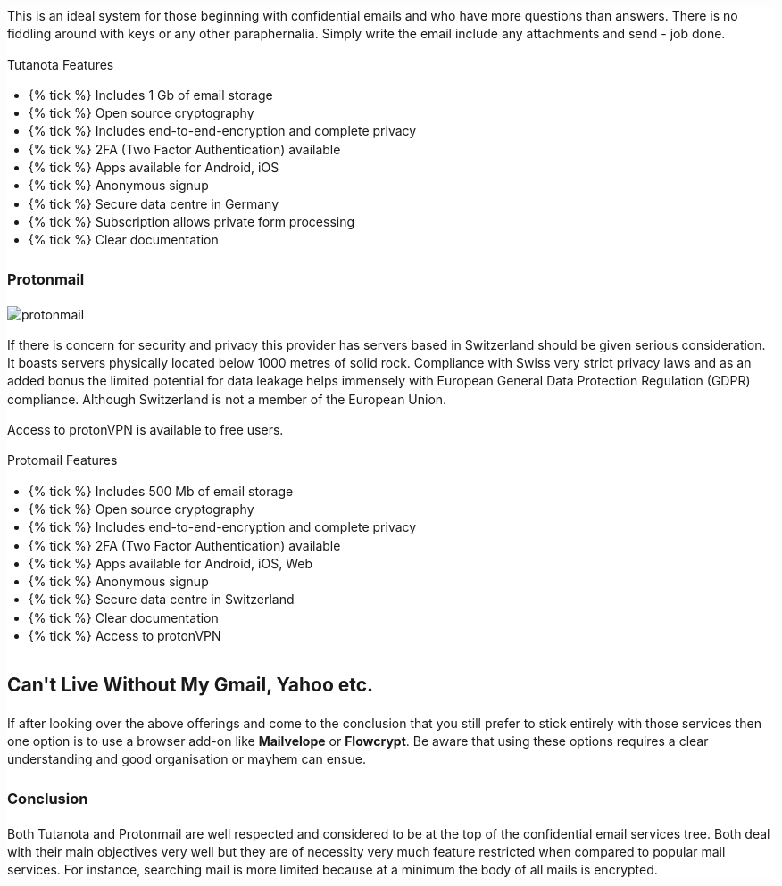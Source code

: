 This is an ideal system for those beginning with confidential emails and who have more questions than answers. There is no fiddling around with keys or any other paraphernalia. Simply write the email include any attachments and send - job done.

Tutanota Features

* {% tick %} Includes 1 Gb of email storage
* {% tick %} Open source cryptography
* {% tick %} Includes end-to-end-encryption and complete privacy
* {% tick %} 2FA (Two Factor Authentication) available
* {% tick %} Apps available for Android, iOS
* {% tick %} Anonymous signup
* {% tick %} Secure data centre in Germany
* {% tick %} Subscription allows private form processing
* {% tick %} Clear documentation


### Protonmail

<img src="https://res.cloudinary.com/bekasa/image/upload/v1549813477/protonmail_sde1tr.png" alt="protonmail"/>

If there is concern for security and privacy this provider has servers based in Switzerland should be given serious consideration. It boasts servers physically located below 1000 metres of solid rock. Compliance with Swiss very strict privacy laws and as an added bonus the limited potential for data leakage helps immensely with European General Data Protection Regulation (GDPR) compliance. Although Switzerland is not a member of the European Union.

Access to protonVPN is available to free users.

Protomail Features

* {% tick %} Includes 500 Mb of email storage
* {% tick %} Open source cryptography
* {% tick %} Includes end-to-end-encryption and complete privacy
* {% tick %} 2FA (Two Factor Authentication) available
* {% tick %} Apps available for Android, iOS, Web
* {% tick %} Anonymous signup
* {% tick %} Secure data centre in Switzerland 
* {% tick %} Clear documentation
* {% tick %} Access to protonVPN

## Can't Live Without My Gmail, Yahoo etc.

If after looking over the above offerings and come to the conclusion that you still prefer to stick entirely with those services then one option is to use a browser add-on like **Mailvelope** or **Flowcrypt**. Be aware that using these options requires a clear understanding and good organisation or mayhem can ensue. 


### Conclusion

Both Tutanota and Protonmail are well respected and considered to be at the top of the confidential email services tree. Both deal with their main objectives very well but they are of necessity very much feature restricted when compared to popular mail services. For instance, searching mail is more limited because at a minimum the body of all mails is encrypted.
